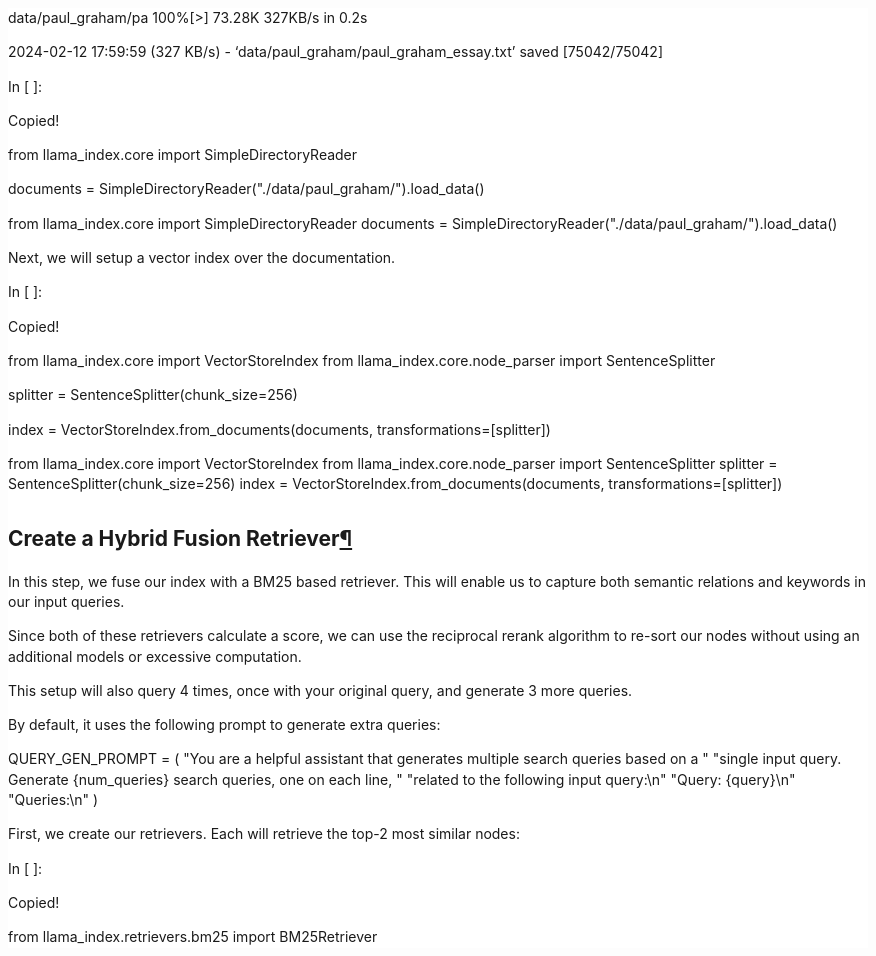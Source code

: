 data/paul\_graham/pa 100%\[>\]  73.28K   327KB/s    in 0.2s    

2024-02-12 17:59:59 (327 KB/s) - ‘data/paul\_graham/paul\_graham\_essay.txt’ saved \[75042/75042\]

In \[ \]:

Copied!

from llama\_index.core import SimpleDirectoryReader

documents \= SimpleDirectoryReader("./data/paul\_graham/").load\_data()

from llama\_index.core import SimpleDirectoryReader documents = SimpleDirectoryReader("./data/paul\_graham/").load\_data()

Next, we will setup a vector index over the documentation.

In \[ \]:

Copied!

from llama\_index.core import VectorStoreIndex
from llama\_index.core.node\_parser import SentenceSplitter

splitter \= SentenceSplitter(chunk\_size\=256)

index \= VectorStoreIndex.from\_documents(documents, transformations\=\[splitter\])

from llama\_index.core import VectorStoreIndex from llama\_index.core.node\_parser import SentenceSplitter splitter = SentenceSplitter(chunk\_size=256) index = VectorStoreIndex.from\_documents(documents, transformations=\[splitter\])

Create a Hybrid Fusion Retriever[¶](https://docs.llamaindex.ai/en/stable/examples/retrievers/reciprocal_rerank_fusion/#create-a-hybrid-fusion-retriever)
--------------------------------------------------------------------------------------------------------------------------------------------------------

In this step, we fuse our index with a BM25 based retriever. This will enable us to capture both semantic relations and keywords in our input queries.

Since both of these retrievers calculate a score, we can use the reciprocal rerank algorithm to re-sort our nodes without using an additional models or excessive computation.

This setup will also query 4 times, once with your original query, and generate 3 more queries.

By default, it uses the following prompt to generate extra queries:

QUERY\_GEN\_PROMPT \= (
    "You are a helpful assistant that generates multiple search queries based on a "
    "single input query. Generate {num\_queries} search queries, one on each line, "
    "related to the following input query:\\n"
    "Query: {query}\\n"
    "Queries:\\n"
)

First, we create our retrievers. Each will retrieve the top-2 most similar nodes:

In \[ \]:

Copied!

from llama\_index.retrievers.bm25 import BM25Retriever
